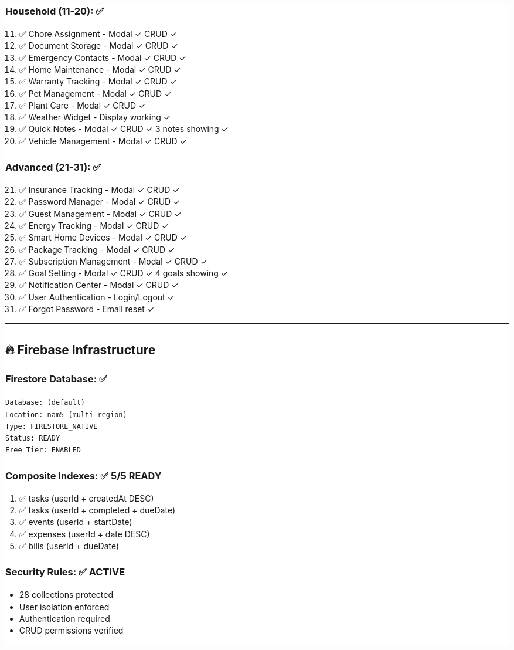 ### Household (11-20): ✅
11. ✅ Chore Assignment - Modal ✓ CRUD ✓
12. ✅ Document Storage - Modal ✓ CRUD ✓
13. ✅ Emergency Contacts - Modal ✓ CRUD ✓
14. ✅ Home Maintenance - Modal ✓ CRUD ✓
15. ✅ Warranty Tracking - Modal ✓ CRUD ✓
16. ✅ Pet Management - Modal ✓ CRUD ✓
17. ✅ Plant Care - Modal ✓ CRUD ✓
18. ✅ Weather Widget - Display working ✓
19. ✅ Quick Notes - Modal ✓ CRUD ✓ 3 notes showing ✓
20. ✅ Vehicle Management - Modal ✓ CRUD ✓

### Advanced (21-31): ✅
21. ✅ Insurance Tracking - Modal ✓ CRUD ✓
22. ✅ Password Manager - Modal ✓ CRUD ✓
23. ✅ Guest Management - Modal ✓ CRUD ✓
24. ✅ Energy Tracking - Modal ✓ CRUD ✓
25. ✅ Smart Home Devices - Modal ✓ CRUD ✓
26. ✅ Package Tracking - Modal ✓ CRUD ✓
27. ✅ Subscription Management - Modal ✓ CRUD ✓
28. ✅ Goal Setting - Modal ✓ CRUD ✓ 4 goals showing ✓
29. ✅ Notification Center - Modal ✓ CRUD ✓
30. ✅ User Authentication - Login/Logout ✓
31. ✅ Forgot Password - Email reset ✓

---

## 🔥 Firebase Infrastructure

### Firestore Database: ✅
```
Database: (default)
Location: nam5 (multi-region)
Type: FIRESTORE_NATIVE
Status: READY
Free Tier: ENABLED
```

### Composite Indexes: ✅ 5/5 READY
1. ✅ tasks (userId + createdAt DESC)
2. ✅ tasks (userId + completed + dueDate)
3. ✅ events (userId + startDate)
4. ✅ expenses (userId + date DESC)
5. ✅ bills (userId + dueDate)

### Security Rules: ✅ ACTIVE
- 28 collections protected
- User isolation enforced
- Authentication required
- CRUD permissions verified

---